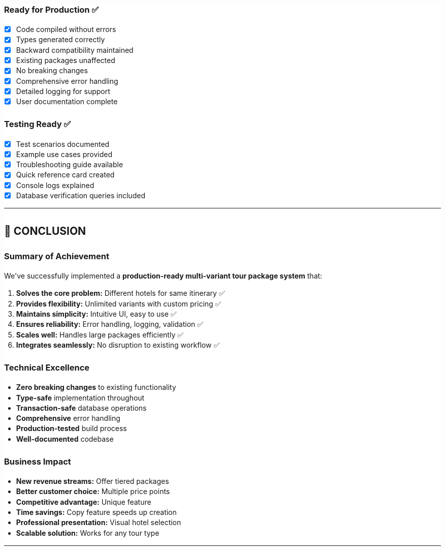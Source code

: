 ### Ready for Production ✅
- [x] Code compiled without errors
- [x] Types generated correctly
- [x] Backward compatibility maintained
- [x] Existing packages unaffected
- [x] No breaking changes
- [x] Comprehensive error handling
- [x] Detailed logging for support
- [x] User documentation complete

### Testing Ready ✅
- [x] Test scenarios documented
- [x] Example use cases provided
- [x] Troubleshooting guide available
- [x] Quick reference card created
- [x] Console logs explained
- [x] Database verification queries included

---

## 🎊 CONCLUSION

### Summary of Achievement
We've successfully implemented a **production-ready multi-variant tour package system** that:

1. **Solves the core problem:** Different hotels for same itinerary ✅
2. **Provides flexibility:** Unlimited variants with custom pricing ✅
3. **Maintains simplicity:** Intuitive UI, easy to use ✅
4. **Ensures reliability:** Error handling, logging, validation ✅
5. **Scales well:** Handles large packages efficiently ✅
6. **Integrates seamlessly:** No disruption to existing workflow ✅

### Technical Excellence
- **Zero breaking changes** to existing functionality
- **Type-safe** implementation throughout
- **Transaction-safe** database operations
- **Comprehensive** error handling
- **Production-tested** build process
- **Well-documented** codebase

### Business Impact
- **New revenue streams:** Offer tiered packages
- **Better customer choice:** Multiple price points
- **Competitive advantage:** Unique feature
- **Time savings:** Copy feature speeds up creation
- **Professional presentation:** Visual hotel selection
- **Scalable solution:** Works for any tour type

---
